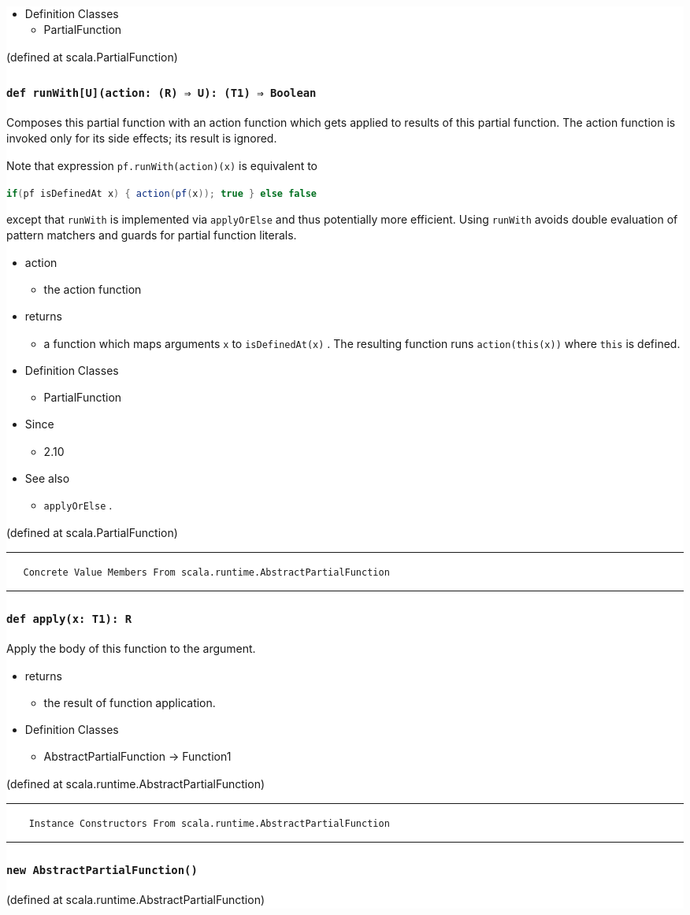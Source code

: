 * Definition Classes
  * PartialFunction

(defined at scala.PartialFunction)


### `def runWith[U](action: (R) ⇒ U): (T1) ⇒ Boolean`                        ###

Composes this partial function with an action function which gets applied to
results of this partial function. The action function is invoked only for its
side effects; its result is ignored.

Note that expression `pf.runWith(action)(x)` is equivalent to

```scala
if(pf isDefinedAt x) { action(pf(x)); true } else false
```

except that `runWith` is implemented via `applyOrElse` and thus potentially more
efficient. Using `runWith` avoids double evaluation of pattern matchers and
guards for partial function literals.

* action
  * the action function
* returns
  * a function which maps arguments `x` to `isDefinedAt(x)` . The resulting
    function runs `action(this(x))` where `this` is defined.

* Definition Classes
  * PartialFunction
* Since
  * 2.10
* See also
  * `applyOrElse` .

(defined at scala.PartialFunction)


--------------------------------------------------------------------------------
       Concrete Value Members From scala.runtime.AbstractPartialFunction
--------------------------------------------------------------------------------


### `def apply(x: T1): R`                                                    ###

Apply the body of this function to the argument.

* returns
  * the result of function application.

* Definition Classes
  * AbstractPartialFunction → Function1

(defined at scala.runtime.AbstractPartialFunction)


--------------------------------------------------------------------------------
        Instance Constructors From scala.runtime.AbstractPartialFunction
--------------------------------------------------------------------------------


### `new AbstractPartialFunction()`                                          ###
(defined at scala.runtime.AbstractPartialFunction)
